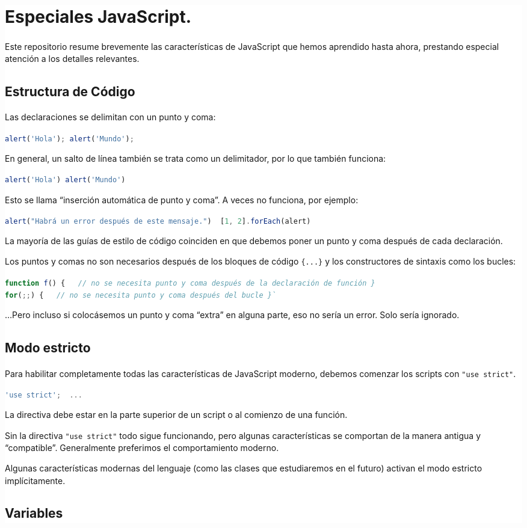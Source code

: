 # Especiales JavaScript. 

Este repositorio resume brevemente las características de JavaScript que hemos aprendido hasta ahora, prestando especial atención a los detalles relevantes.

## Estructura de Código

Las declaraciones se delimitan con un punto y coma:

```javascript
alert('Hola'); alert('Mundo');
```

En general, un salto de línea también se trata como un delimitador, por lo que también funciona:

```javascript
alert('Hola') alert('Mundo')
```

Esto se llama “inserción automática de punto y coma”. A veces no funciona, por ejemplo:

```javascript
alert("Habrá un error después de este mensaje.")  [1, 2].forEach(alert)
```

La mayoría de las guías de estilo de código coinciden en que debemos poner un punto y coma después de cada declaración.

Los puntos y comas no son necesarios después de los bloques de código `{...}` y los constructores de sintaxis como los bucles:

```javascript
function f() {   // no se necesita punto y coma después de la declaración de función }  
for(;;) {   // no se necesita punto y coma después del bucle }`
```

…Pero incluso si colocásemos un punto y coma “extra” en alguna parte, eso no sería un error. Solo sería ignorado.


## Modo estricto

Para habilitar completamente todas las características de JavaScript moderno, debemos comenzar los scripts con `"use strict"`.

```javascript
'use strict';  ...
```

La directiva debe estar en la parte superior de un script o al comienzo de una función.

Sin la directiva `"use strict"` todo sigue funcionando, pero algunas características se comportan de la manera antigua y “compatible”. Generalmente preferimos el comportamiento moderno.

Algunas características modernas del lenguaje (como las clases que estudiaremos en el futuro) activan el modo estricto implícitamente.

## Variables
